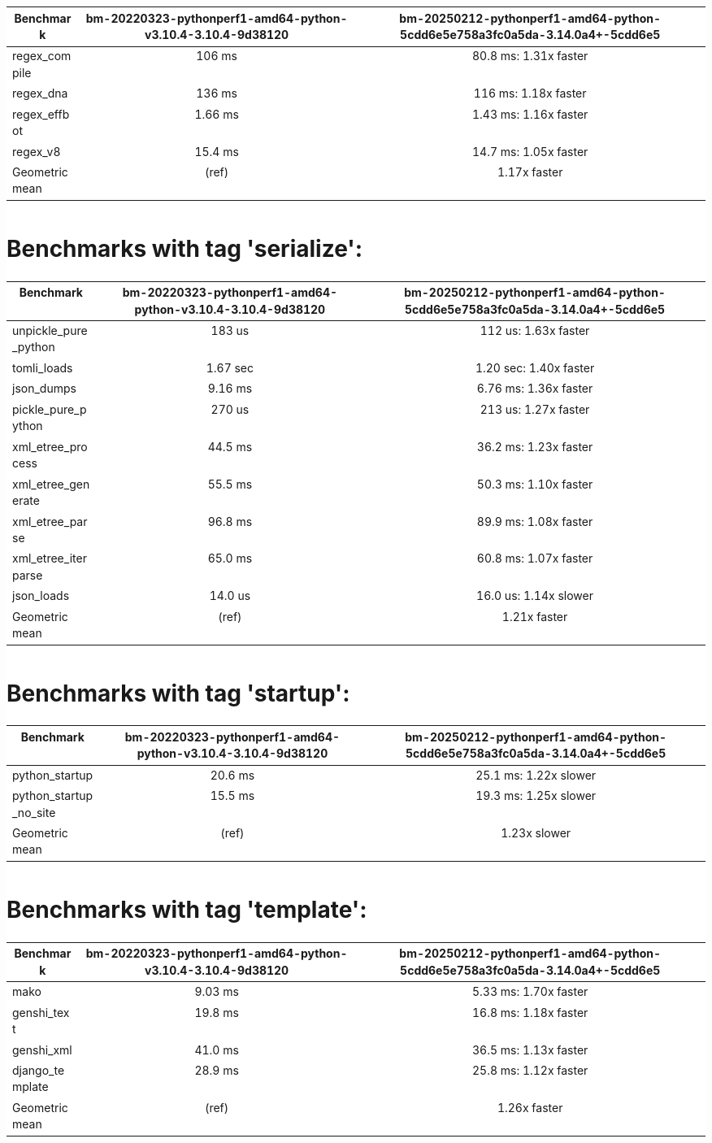 | Benchmark      | bm-20220323-pythonperf1-amd64-python-v3.10.4-3.10.4-9d38120 | bm-20250212-pythonperf1-amd64-python-5cdd6e5e758a3fc0a5da-3.14.0a4+-5cdd6e5 |
|----------------|:-----------------------------------------------------------:|:---------------------------------------------------------------------------:|
| regex_compile  | 106 ms                                                      | 80.8 ms: 1.31x faster                                                       |
| regex_dna      | 136 ms                                                      | 116 ms: 1.18x faster                                                        |
| regex_effbot   | 1.66 ms                                                     | 1.43 ms: 1.16x faster                                                       |
| regex_v8       | 15.4 ms                                                     | 14.7 ms: 1.05x faster                                                       |
| Geometric mean | (ref)                                                       | 1.17x faster                                                                |

Benchmarks with tag 'serialize':
================================

| Benchmark            | bm-20220323-pythonperf1-amd64-python-v3.10.4-3.10.4-9d38120 | bm-20250212-pythonperf1-amd64-python-5cdd6e5e758a3fc0a5da-3.14.0a4+-5cdd6e5 |
|----------------------|:-----------------------------------------------------------:|:---------------------------------------------------------------------------:|
| unpickle_pure_python | 183 us                                                      | 112 us: 1.63x faster                                                        |
| tomli_loads          | 1.67 sec                                                    | 1.20 sec: 1.40x faster                                                      |
| json_dumps           | 9.16 ms                                                     | 6.76 ms: 1.36x faster                                                       |
| pickle_pure_python   | 270 us                                                      | 213 us: 1.27x faster                                                        |
| xml_etree_process    | 44.5 ms                                                     | 36.2 ms: 1.23x faster                                                       |
| xml_etree_generate   | 55.5 ms                                                     | 50.3 ms: 1.10x faster                                                       |
| xml_etree_parse      | 96.8 ms                                                     | 89.9 ms: 1.08x faster                                                       |
| xml_etree_iterparse  | 65.0 ms                                                     | 60.8 ms: 1.07x faster                                                       |
| json_loads           | 14.0 us                                                     | 16.0 us: 1.14x slower                                                       |
| Geometric mean       | (ref)                                                       | 1.21x faster                                                                |

Benchmarks with tag 'startup':
==============================

| Benchmark              | bm-20220323-pythonperf1-amd64-python-v3.10.4-3.10.4-9d38120 | bm-20250212-pythonperf1-amd64-python-5cdd6e5e758a3fc0a5da-3.14.0a4+-5cdd6e5 |
|------------------------|:-----------------------------------------------------------:|:---------------------------------------------------------------------------:|
| python_startup         | 20.6 ms                                                     | 25.1 ms: 1.22x slower                                                       |
| python_startup_no_site | 15.5 ms                                                     | 19.3 ms: 1.25x slower                                                       |
| Geometric mean         | (ref)                                                       | 1.23x slower                                                                |

Benchmarks with tag 'template':
===============================

| Benchmark       | bm-20220323-pythonperf1-amd64-python-v3.10.4-3.10.4-9d38120 | bm-20250212-pythonperf1-amd64-python-5cdd6e5e758a3fc0a5da-3.14.0a4+-5cdd6e5 |
|-----------------|:-----------------------------------------------------------:|:---------------------------------------------------------------------------:|
| mako            | 9.03 ms                                                     | 5.33 ms: 1.70x faster                                                       |
| genshi_text     | 19.8 ms                                                     | 16.8 ms: 1.18x faster                                                       |
| genshi_xml      | 41.0 ms                                                     | 36.5 ms: 1.13x faster                                                       |
| django_template | 28.9 ms                                                     | 25.8 ms: 1.12x faster                                                       |
| Geometric mean  | (ref)                                                       | 1.26x faster                                                                |
